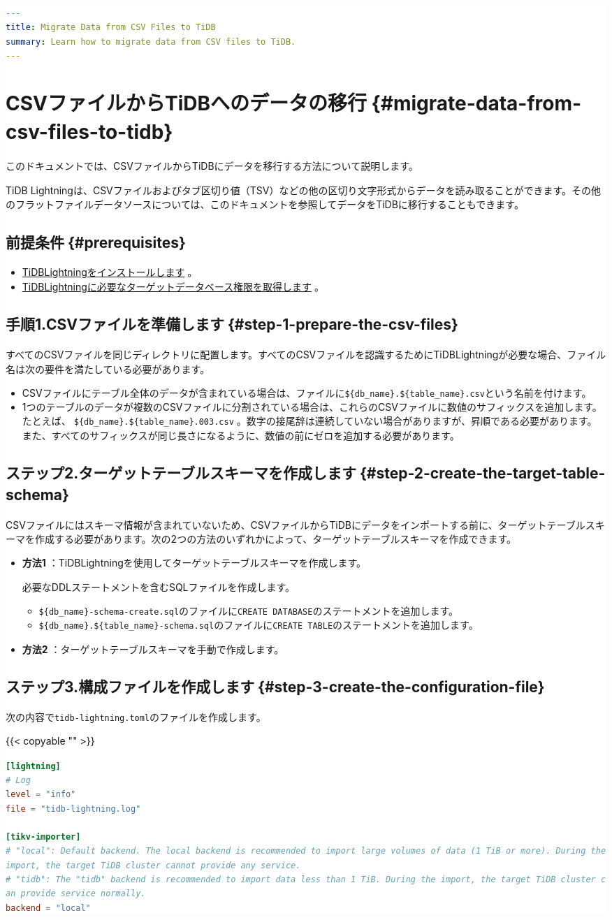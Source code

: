 ```yaml
---
title: Migrate Data from CSV Files to TiDB
summary: Learn how to migrate data from CSV files to TiDB.
---
```


# CSVファイルからTiDBへのデータの移行 {#migrate-data-from-csv-files-to-tidb}

このドキュメントでは、CSVファイルからTiDBにデータを移行する方法について説明します。

TiDB Lightningは、CSVファイルおよびタブ区切り値（TSV）などの他の区切り文字形式からデータを読み取ることができます。その他のフラットファイルデータソースについては、このドキュメントを参照してデータをTiDBに移行することもできます。

## 前提条件 {#prerequisites}

-   [TiDBLightningをインストールします](/migration-tools.md) 。
-   [TiDBLightningに必要なターゲットデータベース権限を取得します](/tidb-lightning/tidb-lightning-faq.md#what-are-the-privilege-requirements-for-the-target-database) 。

## 手順1.CSVファイルを準備します {#step-1-prepare-the-csv-files}

すべてのCSVファイルを同じディレクトリに配置します。すべてのCSVファイルを認識するためにTiDBLightningが必要な場合、ファイル名は次の要件を満たしている必要があります。

-   CSVファイルにテーブル全体のデータが含まれている場合は、ファイルに`${db_name}.${table_name}.csv`という名前を付けます。
-   1つのテーブルのデータが複数のCSVファイルに分割されている場合は、これらのCSVファイルに数値のサフィックスを追加します。たとえば、 `${db_name}.${table_name}.003.csv` 。数字の接尾辞は連続していない場合がありますが、昇順である必要があります。また、すべてのサフィックスが同じ長さになるように、数値の前にゼロを追加する必要があります。

## ステップ2.ターゲットテーブルスキーマを作成します {#step-2-create-the-target-table-schema}

CSVファイルにはスキーマ情報が含まれていないため、CSVファイルからTiDBにデータをインポートする前に、ターゲットテーブルスキーマを作成する必要があります。次の2つの方法のいずれかによって、ターゲットテーブルスキーマを作成できます。

-   <strong>方法1</strong> ：TiDBLightningを使用してターゲットテーブルスキーマを作成します。

    必要なDDLステートメントを含むSQLファイルを作成します。

    -   `${db_name}-schema-create.sql`のファイルに`CREATE DATABASE`のステートメントを追加します。
    -   `${db_name}.${table_name}-schema.sql`のファイルに`CREATE TABLE`のステートメントを追加します。

-   <strong>方法2</strong> ：ターゲットテーブルスキーマを手動で作成します。

## ステップ3.構成ファイルを作成します {#step-3-create-the-configuration-file}

次の内容で`tidb-lightning.toml`のファイルを作成します。

{{< copyable "" >}}

```toml
[lightning]
# Log
level = "info"
file = "tidb-lightning.log"

[tikv-importer]
# "local": Default backend. The local backend is recommended to import large volumes of data (1 TiB or more). During the import, the target TiDB cluster cannot provide any service.
# "tidb": The "tidb" backend is recommended to import data less than 1 TiB. During the import, the target TiDB cluster can provide service normally.
backend = "local"
```